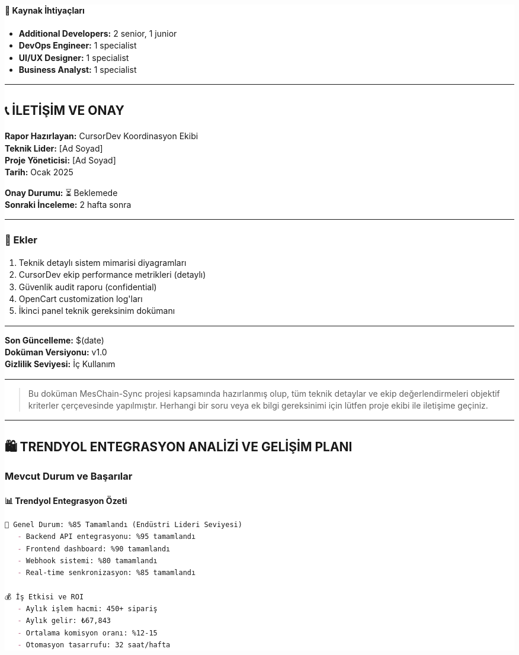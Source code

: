 #### 👥 Kaynak İhtiyaçları
- **Additional Developers:** 2 senior, 1 junior
- **DevOps Engineer:** 1 specialist
- **UI/UX Designer:** 1 specialist
- **Business Analyst:** 1 specialist

---

## 📞 İLETİŞİM VE ONAY

**Rapor Hazırlayan:** CursorDev Koordinasyon Ekibi  
**Teknik Lider:** [Ad Soyad]  
**Proje Yöneticisi:** [Ad Soyad]  
**Tarih:** Ocak 2025  

**Onay Durumu:** ⏳ Beklemede  
**Sonraki İnceleme:** 2 hafta sonra  

---

### 📎 Ekler
1. Teknik detaylı sistem mimarisi diyagramları
2. CursorDev ekip performance metrikleri (detaylı)
3. Güvenlik audit raporu (confidential)
4. OpenCart customization log'ları
5. İkinci panel teknik gereksinim dokümanı

---

**Son Güncelleme:** $(date)  
**Doküman Versiyonu:** v1.0  
**Gizlilik Seviyesi:** İç Kullanım  

---

> Bu doküman MesChain-Sync projesi kapsamında hazırlanmış olup, tüm teknik detaylar ve ekip değerlendirmeleri objektif kriterler çerçevesinde yapılmıştır. Herhangi bir soru veya ek bilgi gereksinimi için lütfen proje ekibi ile iletişime geçiniz.

---

## 🛍️ TRENDYOL ENTEGRASYON ANALİZİ VE GELİŞİM PLANI

### Mevcut Durum ve Başarılar

#### 📊 Trendyol Entegrasyon Özeti
```markdown
🎯 Genel Durum: %85 Tamamlandı (Endüstri Lideri Seviyesi)
   - Backend API entegrasyonu: %95 tamamlandı
   - Frontend dashboard: %90 tamamlandı
   - Webhook sistemi: %80 tamamlandı
   - Real-time senkronizasyon: %85 tamamlandı

💰 İş Etkisi ve ROI
   - Aylık işlem hacmi: 450+ sipariş
   - Aylık gelir: ₺67,843 
   - Ortalama komisyon oranı: %12-15
   - Otomasyon tasarrufu: 32 saat/hafta
```
